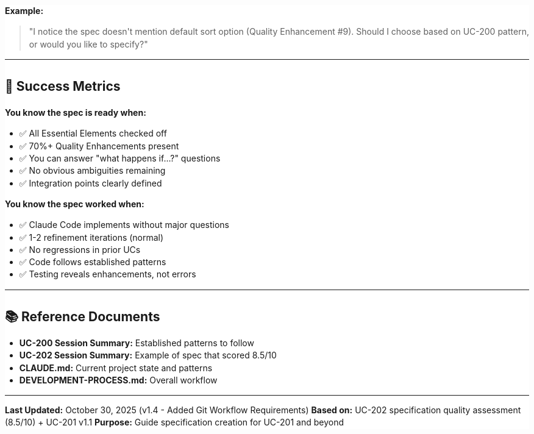 **Example:**
> "I notice the spec doesn't mention default sort option (Quality Enhancement #9). Should I choose based on UC-200 pattern, or would you like to specify?"

---

## 🎯 Success Metrics

**You know the spec is ready when:**
- ✅ All Essential Elements checked off
- ✅ 70%+ Quality Enhancements present
- ✅ You can answer "what happens if...?" questions
- ✅ No obvious ambiguities remaining
- ✅ Integration points clearly defined

**You know the spec worked when:**
- ✅ Claude Code implements without major questions
- ✅ 1-2 refinement iterations (normal)
- ✅ No regressions in prior UCs
- ✅ Code follows established patterns
- ✅ Testing reveals enhancements, not errors

---

## 📚 Reference Documents

- **UC-200 Session Summary:** Established patterns to follow
- **UC-202 Session Summary:** Example of spec that scored 8.5/10
- **CLAUDE.md:** Current project state and patterns
- **DEVELOPMENT-PROCESS.md:** Overall workflow

---

**Last Updated:** October 30, 2025 (v1.4 - Added Git Workflow Requirements)
**Based on:** UC-202 specification quality assessment (8.5/10) + UC-201 v1.1
**Purpose:** Guide specification creation for UC-201 and beyond
